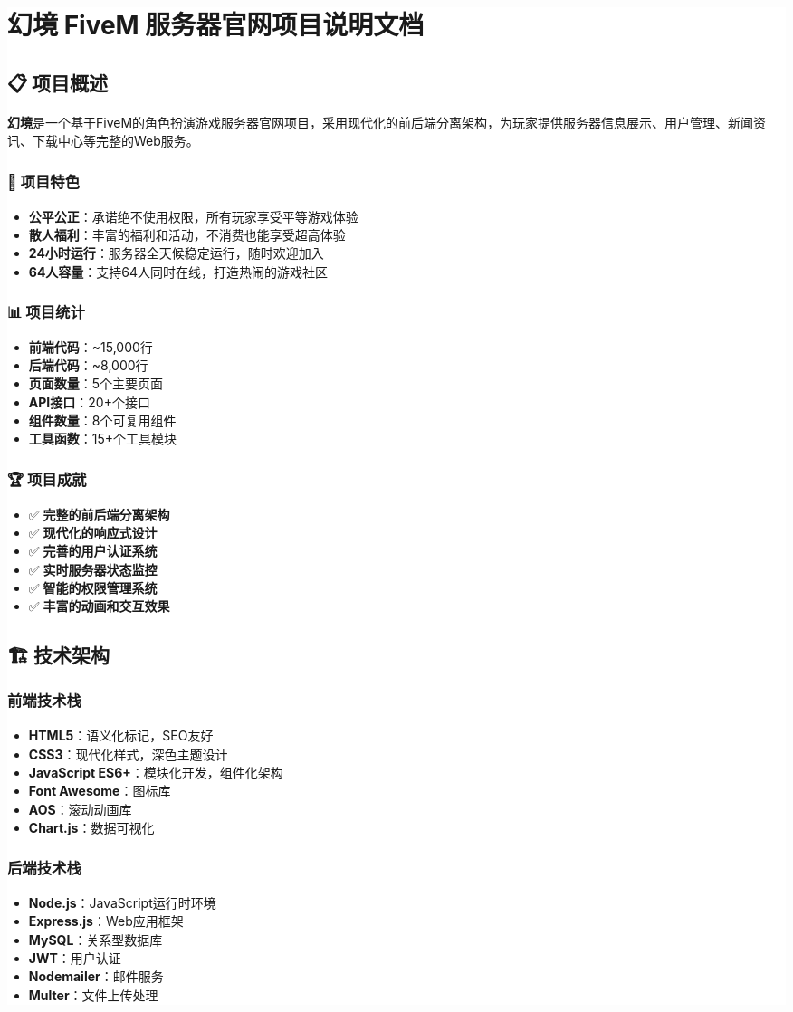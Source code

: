 # 幻境 FiveM 服务器官网项目说明文档

## 📋 项目概述

**幻境**是一个基于FiveM的角色扮演游戏服务器官网项目，采用现代化的前后端分离架构，为玩家提供服务器信息展示、用户管理、新闻资讯、下载中心等完整的Web服务。

### 🎯 项目特色

- **公平公正**：承诺绝不使用权限，所有玩家享受平等游戏体验
- **散人福利**：丰富的福利和活动，不消费也能享受超高体验  
- **24小时运行**：服务器全天候稳定运行，随时欢迎加入
- **64人容量**：支持64人同时在线，打造热闹的游戏社区

### 📊 项目统计

- **前端代码**：~15,000行
- **后端代码**：~8,000行
- **页面数量**：5个主要页面
- **API接口**：20+个接口
- **组件数量**：8个可复用组件
- **工具函数**：15+个工具模块

### 🏆 项目成就

- ✅ **完整的前后端分离架构**
- ✅ **现代化的响应式设计**
- ✅ **完善的用户认证系统**
- ✅ **实时服务器状态监控**
- ✅ **智能的权限管理系统**
- ✅ **丰富的动画和交互效果**

## 🏗️ 技术架构

### 前端技术栈

- **HTML5**：语义化标记，SEO友好
- **CSS3**：现代化样式，深色主题设计
- **JavaScript ES6+**：模块化开发，组件化架构
- **Font Awesome**：图标库
- **AOS**：滚动动画库
- **Chart.js**：数据可视化

### 后端技术栈

- **Node.js**：JavaScript运行时环境
- **Express.js**：Web应用框架
- **MySQL**：关系型数据库
- **JWT**：用户认证
- **Nodemailer**：邮件服务
- **Multer**：文件上传处理
